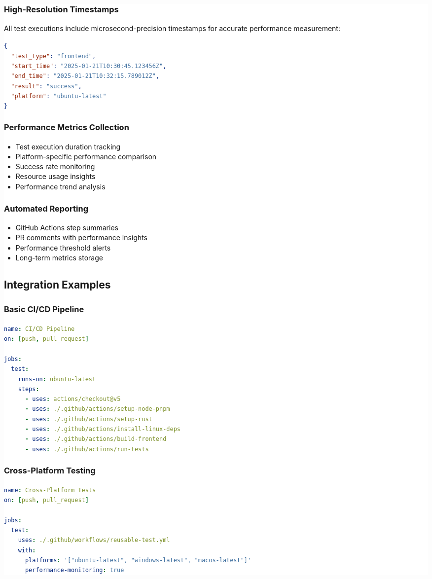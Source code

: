 ### High-Resolution Timestamps

All test executions include microsecond-precision timestamps for accurate performance measurement:

```json
{
  "test_type": "frontend",
  "start_time": "2025-01-21T10:30:45.123456Z",
  "end_time": "2025-01-21T10:32:15.789012Z",
  "result": "success",
  "platform": "ubuntu-latest"
}
```

### Performance Metrics Collection

- Test execution duration tracking
- Platform-specific performance comparison
- Success rate monitoring
- Resource usage insights
- Performance trend analysis

### Automated Reporting

- GitHub Actions step summaries
- PR comments with performance insights
- Performance threshold alerts
- Long-term metrics storage

## Integration Examples

### Basic CI/CD Pipeline

```yaml
name: CI/CD Pipeline
on: [push, pull_request]

jobs:
  test:
    runs-on: ubuntu-latest
    steps:
      - uses: actions/checkout@v5
      - uses: ./.github/actions/setup-node-pnpm
      - uses: ./.github/actions/setup-rust
      - uses: ./.github/actions/install-linux-deps
      - uses: ./.github/actions/build-frontend
      - uses: ./.github/actions/run-tests
```

### Cross-Platform Testing

```yaml
name: Cross-Platform Tests
on: [push, pull_request]

jobs:
  test:
    uses: ./.github/workflows/reusable-test.yml
    with:
      platforms: '["ubuntu-latest", "windows-latest", "macos-latest"]'
      performance-monitoring: true
```
